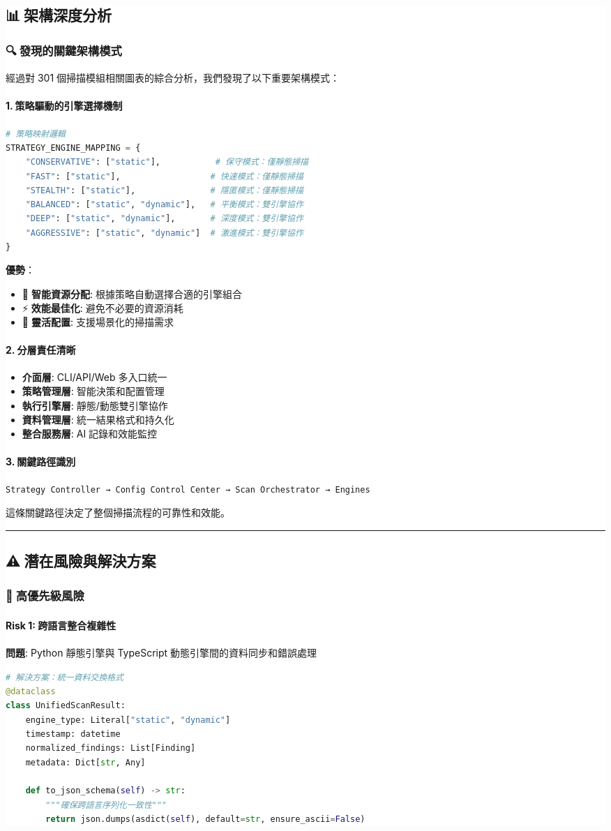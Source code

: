 
## 📊 架構深度分析

### 🔍 **發現的關鍵架構模式**

經過對 301 個掃描模組相關圖表的綜合分析，我們發現了以下重要架構模式：

#### 1. **策略驅動的引擎選擇機制**
```python
# 策略映射邏輯
STRATEGY_ENGINE_MAPPING = {
    "CONSERVATIVE": ["static"],           # 保守模式：僅靜態掃描
    "FAST": ["static"],                  # 快速模式：僅靜態掃描  
    "STEALTH": ["static"],               # 隱匿模式：僅靜態掃描
    "BALANCED": ["static", "dynamic"],   # 平衡模式：雙引擎協作
    "DEEP": ["static", "dynamic"],       # 深度模式：雙引擎協作
    "AGGRESSIVE": ["static", "dynamic"]  # 激進模式：雙引擎協作
}
```

**優勢**：
- 🎯 **智能資源分配**: 根據策略自動選擇合適的引擎組合
- ⚡ **效能最佳化**: 避免不必要的資源消耗
- 🔧 **靈活配置**: 支援場景化的掃描需求

#### 2. **分層責任清晰**
- **介面層**: CLI/API/Web 多入口統一
- **策略管理層**: 智能決策和配置管理
- **執行引擎層**: 靜態/動態雙引擎協作
- **資料管理層**: 統一結果格式和持久化
- **整合服務層**: AI 記錄和效能監控

#### 3. **關鍵路徑識別**
```
Strategy Controller → Config Control Center → Scan Orchestrator → Engines
```
這條關鍵路徑決定了整個掃描流程的可靠性和效能。

---

## ⚠️ 潛在風險與解決方案

### 🔴 **高優先級風險**

#### **Risk 1: 跨語言整合複雜性**
**問題**: Python 靜態引擎與 TypeScript 動態引擎間的資料同步和錯誤處理
```python
# 解決方案：統一資料交換格式
@dataclass
class UnifiedScanResult:
    engine_type: Literal["static", "dynamic"]
    timestamp: datetime
    normalized_findings: List[Finding]
    metadata: Dict[str, Any]
    
    def to_json_schema(self) -> str:
        """確保跨語言序列化一致性"""
        return json.dumps(asdict(self), default=str, ensure_ascii=False)
```
